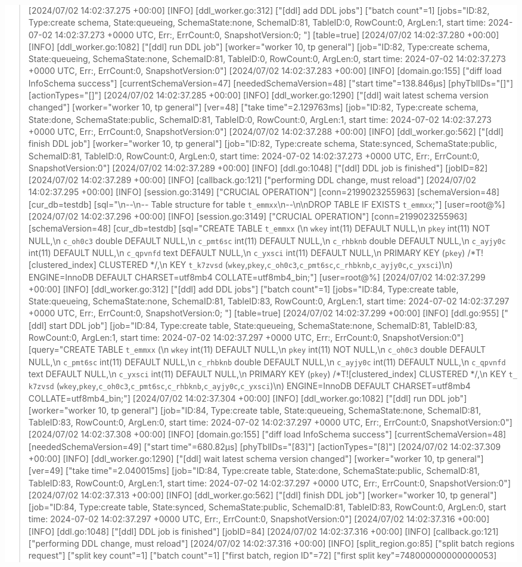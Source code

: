    > [2024/07/02 14:02:37.275 +00:00] [INFO] [ddl_worker.go:312] ["[ddl] add DDL jobs"] ["batch count"=1] [jobs="ID:82, Type:create schema, State:queueing, SchemaState:none, SchemaID:81, TableID:0, RowCount:0, ArgLen:1, start time: 2024-07-02 14:02:37.273 +0000 UTC, Err:<nil>, ErrCount:0, SnapshotVersion:0; "] [table=true]
   > [2024/07/02 14:02:37.280 +00:00] [INFO] [ddl_worker.go:1082] ["[ddl] run DDL job"] [worker="worker 10, tp general"] [job="ID:82, Type:create schema, State:queueing, SchemaState:none, SchemaID:81, TableID:0, RowCount:0, ArgLen:0, start time: 2024-07-02 14:02:37.273 +0000 UTC, Err:<nil>, ErrCount:0, SnapshotVersion:0"]
   > [2024/07/02 14:02:37.283 +00:00] [INFO] [domain.go:155] ["diff load InfoSchema success"] [currentSchemaVersion=47] [neededSchemaVersion=48] ["start time"=138.846µs] [phyTblIDs="[]"] [actionTypes="[]"]
   > [2024/07/02 14:02:37.285 +00:00] [INFO] [ddl_worker.go:1290] ["[ddl] wait latest schema version changed"] [worker="worker 10, tp general"] [ver=48] ["take time"=2.129763ms] [job="ID:82, Type:create schema, State:done, SchemaState:public, SchemaID:81, TableID:0, RowCount:0, ArgLen:1, start time: 2024-07-02 14:02:37.273 +0000 UTC, Err:<nil>, ErrCount:0, SnapshotVersion:0"]
   > [2024/07/02 14:02:37.288 +00:00] [INFO] [ddl_worker.go:562] ["[ddl] finish DDL job"] [worker="worker 10, tp general"] [job="ID:82, Type:create schema, State:synced, SchemaState:public, SchemaID:81, TableID:0, RowCount:0, ArgLen:0, start time: 2024-07-02 14:02:37.273 +0000 UTC, Err:<nil>, ErrCount:0, SnapshotVersion:0"]
   > [2024/07/02 14:02:37.289 +00:00] [INFO] [ddl.go:1048] ["[ddl] DDL job is finished"] [jobID=82]
   > [2024/07/02 14:02:37.289 +00:00] [INFO] [callback.go:121] ["performing DDL change, must reload"]
   > [2024/07/02 14:02:37.295 +00:00] [INFO] [session.go:3149] ["CRUCIAL OPERATION"] [conn=2199023255963] [schemaVersion=48] [cur_db=testdb] [sql="\n--\n-- Table structure for table `t_emmxx`\n--\n\nDROP TABLE IF EXISTS `t_emmxx`;"] [user=root@%]
   > [2024/07/02 14:02:37.296 +00:00] [INFO] [session.go:3149] ["CRUCIAL OPERATION"] [conn=2199023255963] [schemaVersion=48] [cur_db=testdb] [sql="CREATE TABLE `t_emmxx` (\n  `wkey` int(11) DEFAULT NULL,\n  `pkey` int(11) NOT NULL,\n  `c_oh0c3` double DEFAULT NULL,\n  `c_pmt6sc` int(11) DEFAULT NULL,\n  `c_rhbknb` double DEFAULT NULL,\n  `c_ayjy0c` int(11) DEFAULT NULL,\n  `c_qpvnfd` text DEFAULT NULL,\n  `c_yxsci` int(11) DEFAULT NULL,\n  PRIMARY KEY (`pkey`) /*T![clustered_index] CLUSTERED */,\n  KEY `t_k7zvsd` (`wkey`,`pkey`,`c_oh0c3`,`c_pmt6sc`,`c_rhbknb`,`c_ayjy0c`,`c_yxsci`)\n) ENGINE=InnoDB DEFAULT CHARSET=utf8mb4 COLLATE=utf8mb4_bin;"] [user=root@%]
   > [2024/07/02 14:02:37.299 +00:00] [INFO] [ddl_worker.go:312] ["[ddl] add DDL jobs"] ["batch count"=1] [jobs="ID:84, Type:create table, State:queueing, SchemaState:none, SchemaID:81, TableID:83, RowCount:0, ArgLen:1, start time: 2024-07-02 14:02:37.297 +0000 UTC, Err:<nil>, ErrCount:0, SnapshotVersion:0; "] [table=true]
   > [2024/07/02 14:02:37.299 +00:00] [INFO] [ddl.go:955] ["[ddl] start DDL job"] [job="ID:84, Type:create table, State:queueing, SchemaState:none, SchemaID:81, TableID:83, RowCount:0, ArgLen:1, start time: 2024-07-02 14:02:37.297 +0000 UTC, Err:<nil>, ErrCount:0, SnapshotVersion:0"] [query="CREATE TABLE `t_emmxx` (\n  `wkey` int(11) DEFAULT NULL,\n  `pkey` int(11) NOT NULL,\n  `c_oh0c3` double DEFAULT NULL,\n  `c_pmt6sc` int(11) DEFAULT NULL,\n  `c_rhbknb` double DEFAULT NULL,\n  `c_ayjy0c` int(11) DEFAULT NULL,\n  `c_qpvnfd` text DEFAULT NULL,\n  `c_yxsci` int(11) DEFAULT NULL,\n  PRIMARY KEY (`pkey`) /*T![clustered_index] CLUSTERED */,\n  KEY `t_k7zvsd` (`wkey`,`pkey`,`c_oh0c3`,`c_pmt6sc`,`c_rhbknb`,`c_ayjy0c`,`c_yxsci`)\n) ENGINE=InnoDB DEFAULT CHARSET=utf8mb4 COLLATE=utf8mb4_bin;"]
   > [2024/07/02 14:02:37.304 +00:00] [INFO] [ddl_worker.go:1082] ["[ddl] run DDL job"] [worker="worker 10, tp general"] [job="ID:84, Type:create table, State:queueing, SchemaState:none, SchemaID:81, TableID:83, RowCount:0, ArgLen:0, start time: 2024-07-02 14:02:37.297 +0000 UTC, Err:<nil>, ErrCount:0, SnapshotVersion:0"]
   > [2024/07/02 14:02:37.308 +00:00] [INFO] [domain.go:155] ["diff load InfoSchema success"] [currentSchemaVersion=48] [neededSchemaVersion=49] ["start time"=680.82µs] [phyTblIDs="[83]"] [actionTypes="[8]"]
   > [2024/07/02 14:02:37.309 +00:00] [INFO] [ddl_worker.go:1290] ["[ddl] wait latest schema version changed"] [worker="worker 10, tp general"] [ver=49] ["take time"=2.040015ms] [job="ID:84, Type:create table, State:done, SchemaState:public, SchemaID:81, TableID:83, RowCount:0, ArgLen:1, start time: 2024-07-02 14:02:37.297 +0000 UTC, Err:<nil>, ErrCount:0, SnapshotVersion:0"]
   > [2024/07/02 14:02:37.313 +00:00] [INFO] [ddl_worker.go:562] ["[ddl] finish DDL job"] [worker="worker 10, tp general"] [job="ID:84, Type:create table, State:synced, SchemaState:public, SchemaID:81, TableID:83, RowCount:0, ArgLen:0, start time: 2024-07-02 14:02:37.297 +0000 UTC, Err:<nil>, ErrCount:0, SnapshotVersion:0"]
   > [2024/07/02 14:02:37.316 +00:00] [INFO] [ddl.go:1048] ["[ddl] DDL job is finished"] [jobID=84]
   > [2024/07/02 14:02:37.316 +00:00] [INFO] [callback.go:121] ["performing DDL change, must reload"]
   > [2024/07/02 14:02:37.316 +00:00] [INFO] [split_region.go:85] ["split batch regions request"] ["split key count"=1] ["batch count"=1] ["first batch, region ID"=72] ["first split key"=748000000000000053]